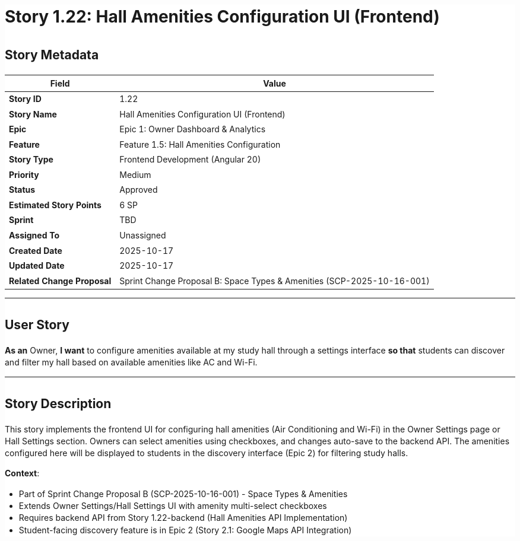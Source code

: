 # Story 1.22: Hall Amenities Configuration UI (Frontend)

## Story Metadata

| Field | Value |
|-------|-------|
| **Story ID** | 1.22 |
| **Story Name** | Hall Amenities Configuration UI (Frontend) |
| **Epic** | Epic 1: Owner Dashboard & Analytics |
| **Feature** | Feature 1.5: Hall Amenities Configuration |
| **Story Type** | Frontend Development (Angular 20) |
| **Priority** | Medium |
| **Status** | Approved |
| **Estimated Story Points** | 6 SP |
| **Sprint** | TBD |
| **Assigned To** | Unassigned |
| **Created Date** | 2025-10-17 |
| **Updated Date** | 2025-10-17 |
| **Related Change Proposal** | Sprint Change Proposal B: Space Types & Amenities (SCP-2025-10-16-001) |

---

## User Story

**As an** Owner,
**I want** to configure amenities available at my study hall through a settings interface
**so that** students can discover and filter my hall based on available amenities like AC and Wi-Fi.

---

## Story Description

This story implements the frontend UI for configuring hall amenities (Air Conditioning and Wi-Fi) in the Owner Settings page or Hall Settings section. Owners can select amenities using checkboxes, and changes auto-save to the backend API. The amenities configured here will be displayed to students in the discovery interface (Epic 2) for filtering study halls.

**Context**:
- Part of Sprint Change Proposal B (SCP-2025-10-16-001) - Space Types & Amenities
- Extends Owner Settings/Hall Settings UI with amenity multi-select checkboxes
- Requires backend API from Story 1.22-backend (Hall Amenities API Implementation)
- Student-facing discovery feature is in Epic 2 (Story 2.1: Google Maps API Integration)
